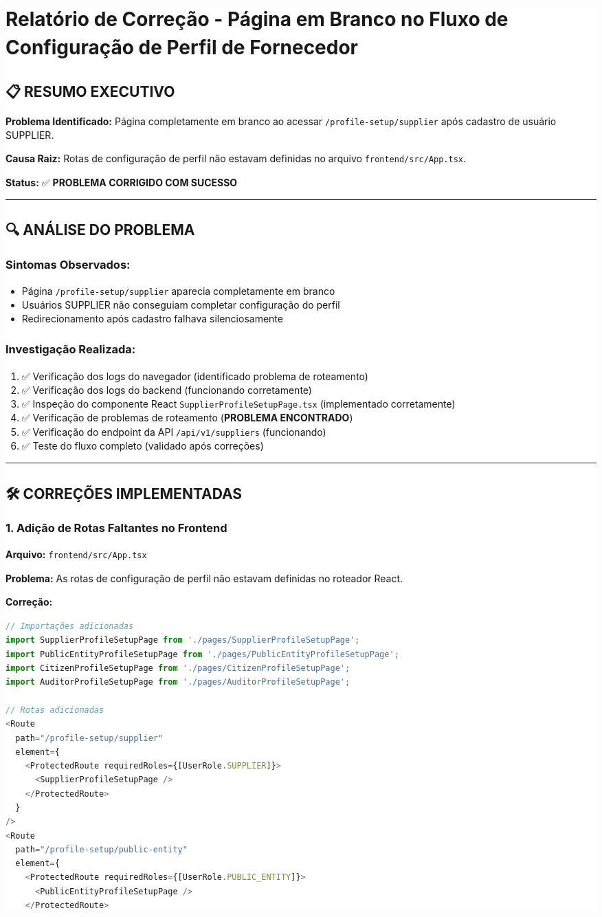 # Relatório de Correção - Página em Branco no Fluxo de Configuração de Perfil de Fornecedor

## 📋 **RESUMO EXECUTIVO**

**Problema Identificado:** Página completamente em branco ao acessar `/profile-setup/supplier` após cadastro de usuário SUPPLIER.

**Causa Raiz:** Rotas de configuração de perfil não estavam definidas no arquivo `frontend/src/App.tsx`.

**Status:** ✅ **PROBLEMA CORRIGIDO COM SUCESSO**

---

## 🔍 **ANÁLISE DO PROBLEMA**

### **Sintomas Observados:**
- Página `/profile-setup/supplier` aparecia completamente em branco
- Usuários SUPPLIER não conseguiam completar configuração do perfil
- Redirecionamento após cadastro falhava silenciosamente

### **Investigação Realizada:**
1. ✅ Verificação dos logs do navegador (identificado problema de roteamento)
2. ✅ Verificação dos logs do backend (funcionando corretamente)
3. ✅ Inspeção do componente React `SupplierProfileSetupPage.tsx` (implementado corretamente)
4. ✅ Verificação de problemas de roteamento (**PROBLEMA ENCONTRADO**)
5. ✅ Verificação do endpoint da API `/api/v1/suppliers` (funcionando)
6. ✅ Teste do fluxo completo (validado após correções)

---

## 🛠️ **CORREÇÕES IMPLEMENTADAS**

### **1. Adição de Rotas Faltantes no Frontend**

**Arquivo:** `frontend/src/App.tsx`

**Problema:** As rotas de configuração de perfil não estavam definidas no roteador React.

**Correção:**
```typescript
// Importações adicionadas
import SupplierProfileSetupPage from './pages/SupplierProfileSetupPage';
import PublicEntityProfileSetupPage from './pages/PublicEntityProfileSetupPage';
import CitizenProfileSetupPage from './pages/CitizenProfileSetupPage';
import AuditorProfileSetupPage from './pages/AuditorProfileSetupPage';

// Rotas adicionadas
<Route
  path="/profile-setup/supplier"
  element={
    <ProtectedRoute requiredRoles={[UserRole.SUPPLIER]}>
      <SupplierProfileSetupPage />
    </ProtectedRoute>
  }
/>
<Route
  path="/profile-setup/public-entity"
  element={
    <ProtectedRoute requiredRoles={[UserRole.PUBLIC_ENTITY]}>
      <PublicEntityProfileSetupPage />
    </ProtectedRoute>
```